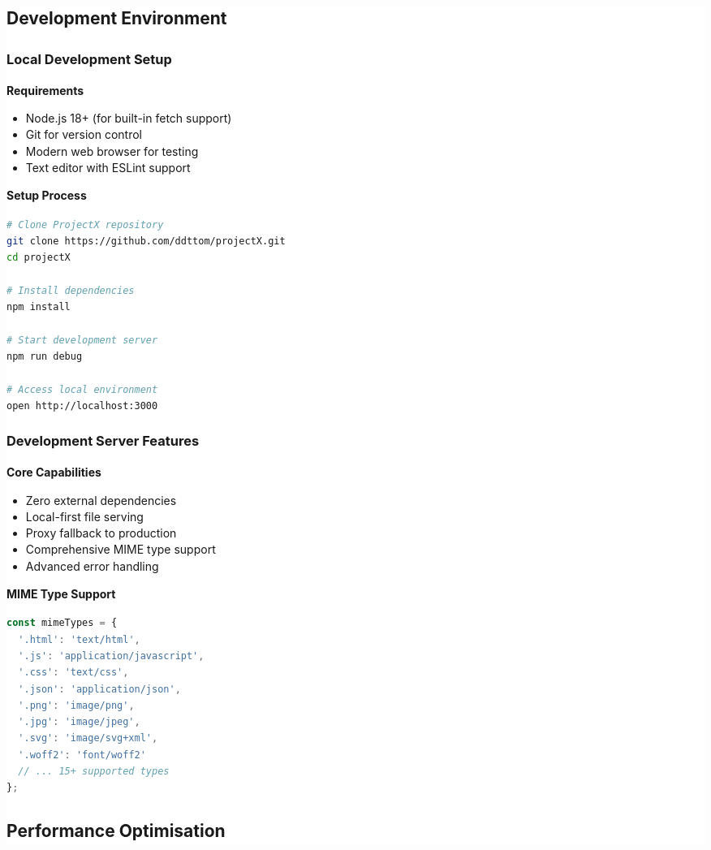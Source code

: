 ## Development Environment

### Local Development Setup

**Requirements**
- Node.js 18+ (for built-in fetch support)
- Git for version control
- Modern web browser for testing
- Text editor with ESLint support

**Setup Process**
```bash
# Clone ProjectX repository
git clone https://github.com/ddttom/projectX.git
cd projectX

# Install dependencies
npm install

# Start development server
npm run debug

# Access local environment
open http://localhost:3000
```

### Development Server Features

**Core Capabilities**
- Zero external dependencies
- Local-first file serving
- Proxy fallback to production
- Comprehensive MIME type support
- Advanced error handling

**MIME Type Support**
```javascript
const mimeTypes = {
  '.html': 'text/html',
  '.js': 'application/javascript',
  '.css': 'text/css',
  '.json': 'application/json',
  '.png': 'image/png',
  '.jpg': 'image/jpeg',
  '.svg': 'image/svg+xml',
  '.woff2': 'font/woff2'
  // ... 15+ supported types
};
```

## Performance Optimisation

